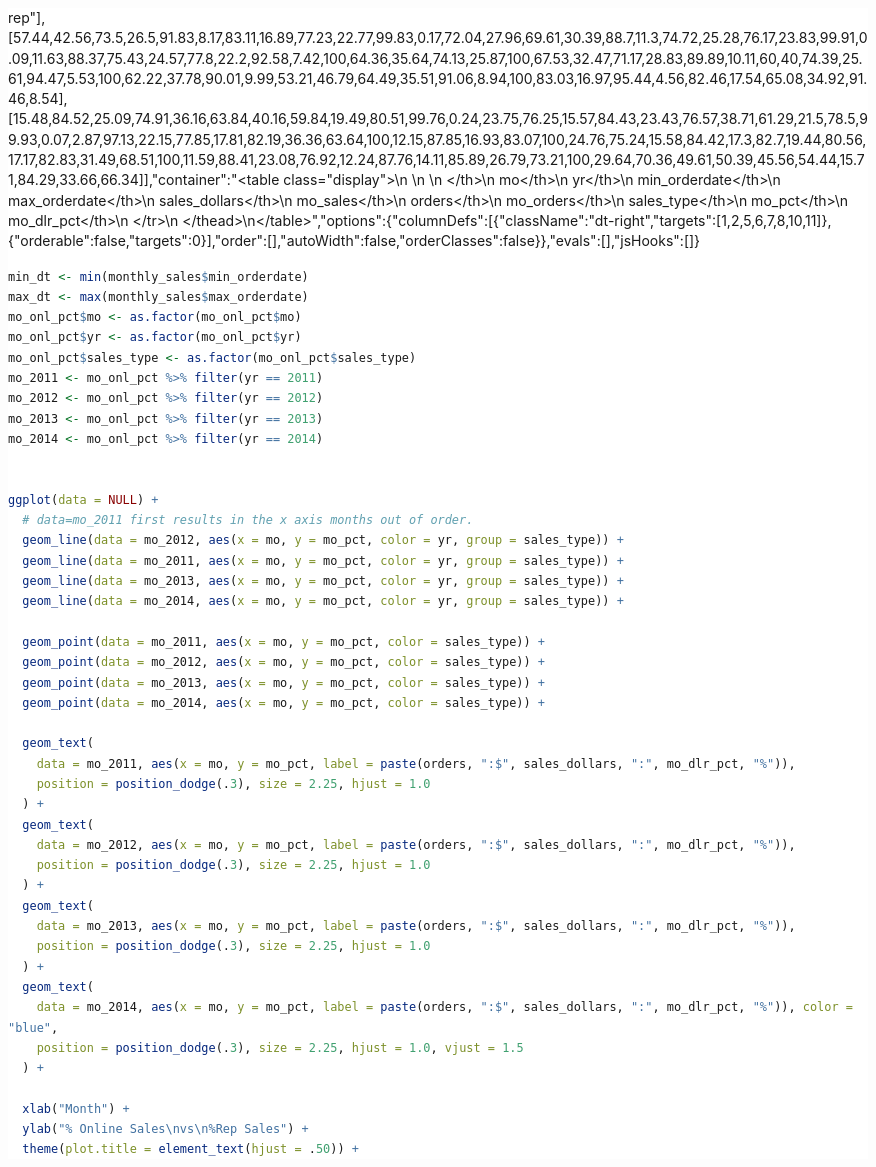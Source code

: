rep"],[57.44,42.56,73.5,26.5,91.83,8.17,83.11,16.89,77.23,22.77,99.83,0.17,72.04,27.96,69.61,30.39,88.7,11.3,74.72,25.28,76.17,23.83,99.91,0.09,11.63,88.37,75.43,24.57,77.8,22.2,92.58,7.42,100,64.36,35.64,74.13,25.87,100,67.53,32.47,71.17,28.83,89.89,10.11,60,40,74.39,25.61,94.47,5.53,100,62.22,37.78,90.01,9.99,53.21,46.79,64.49,35.51,91.06,8.94,100,83.03,16.97,95.44,4.56,82.46,17.54,65.08,34.92,91.46,8.54],[15.48,84.52,25.09,74.91,36.16,63.84,40.16,59.84,19.49,80.51,99.76,0.24,23.75,76.25,15.57,84.43,23.43,76.57,38.71,61.29,21.5,78.5,99.93,0.07,2.87,97.13,22.15,77.85,17.81,82.19,36.36,63.64,100,12.15,87.85,16.93,83.07,100,24.76,75.24,15.58,84.42,17.3,82.7,19.44,80.56,17.17,82.83,31.49,68.51,100,11.59,88.41,23.08,76.92,12.24,87.76,14.11,85.89,26.79,73.21,100,29.64,70.36,49.61,50.39,45.56,54.44,15.71,84.29,33.66,66.34]],"container":"<table class=\"display\">\n  <thead>\n    <tr>\n      <th> <\/th>\n      <th>mo<\/th>\n      <th>yr<\/th>\n      <th>min_orderdate<\/th>\n      <th>max_orderdate<\/th>\n      <th>sales_dollars<\/th>\n      <th>mo_sales<\/th>\n      <th>orders<\/th>\n      <th>mo_orders<\/th>\n      <th>sales_type<\/th>\n      <th>mo_pct<\/th>\n      <th>mo_dlr_pct<\/th>\n    <\/tr>\n  <\/thead>\n<\/table>","options":{"columnDefs":[{"className":"dt-right","targets":[1,2,5,6,7,8,10,11]},{"orderable":false,"targets":0}],"order":[],"autoWidth":false,"orderClasses":false}},"evals":[],"jsHooks":[]}</script>

```r
min_dt <- min(monthly_sales$min_orderdate)
max_dt <- max(monthly_sales$max_orderdate)
mo_onl_pct$mo <- as.factor(mo_onl_pct$mo)
mo_onl_pct$yr <- as.factor(mo_onl_pct$yr)
mo_onl_pct$sales_type <- as.factor(mo_onl_pct$sales_type)
mo_2011 <- mo_onl_pct %>% filter(yr == 2011)
mo_2012 <- mo_onl_pct %>% filter(yr == 2012)
mo_2013 <- mo_onl_pct %>% filter(yr == 2013)
mo_2014 <- mo_onl_pct %>% filter(yr == 2014)


ggplot(data = NULL) +
  # data=mo_2011 first results in the x axis months out of order.
  geom_line(data = mo_2012, aes(x = mo, y = mo_pct, color = yr, group = sales_type)) +
  geom_line(data = mo_2011, aes(x = mo, y = mo_pct, color = yr, group = sales_type)) +
  geom_line(data = mo_2013, aes(x = mo, y = mo_pct, color = yr, group = sales_type)) +
  geom_line(data = mo_2014, aes(x = mo, y = mo_pct, color = yr, group = sales_type)) +

  geom_point(data = mo_2011, aes(x = mo, y = mo_pct, color = sales_type)) +
  geom_point(data = mo_2012, aes(x = mo, y = mo_pct, color = sales_type)) +
  geom_point(data = mo_2013, aes(x = mo, y = mo_pct, color = sales_type)) +
  geom_point(data = mo_2014, aes(x = mo, y = mo_pct, color = sales_type)) +

  geom_text(
    data = mo_2011, aes(x = mo, y = mo_pct, label = paste(orders, ":$", sales_dollars, ":", mo_dlr_pct, "%")),
    position = position_dodge(.3), size = 2.25, hjust = 1.0
  ) +
  geom_text(
    data = mo_2012, aes(x = mo, y = mo_pct, label = paste(orders, ":$", sales_dollars, ":", mo_dlr_pct, "%")),
    position = position_dodge(.3), size = 2.25, hjust = 1.0
  ) +
  geom_text(
    data = mo_2013, aes(x = mo, y = mo_pct, label = paste(orders, ":$", sales_dollars, ":", mo_dlr_pct, "%")),
    position = position_dodge(.3), size = 2.25, hjust = 1.0
  ) +
  geom_text(
    data = mo_2014, aes(x = mo, y = mo_pct, label = paste(orders, ":$", sales_dollars, ":", mo_dlr_pct, "%")), color = "blue",
    position = position_dodge(.3), size = 2.25, hjust = 1.0, vjust = 1.5
  ) +

  xlab("Month") +
  ylab("% Online Sales\nvs\n%Rep Sales") +
  theme(plot.title = element_text(hjust = .50)) +
```